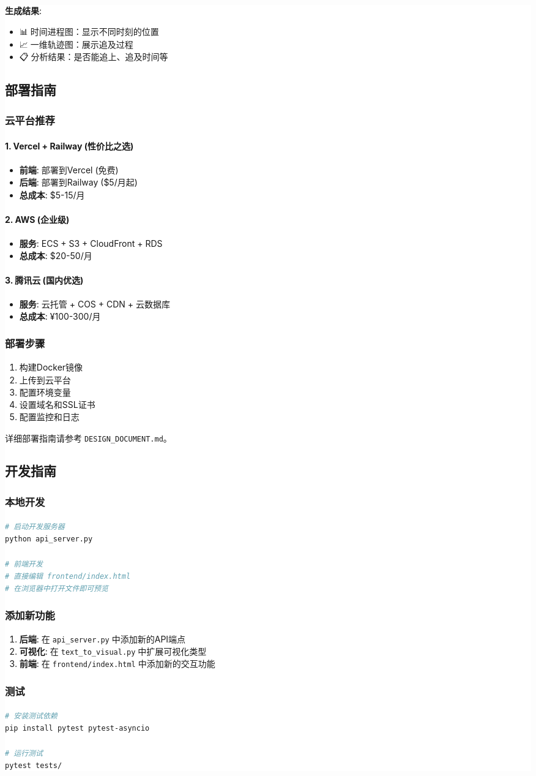 **生成结果**:
- 📊 时间进程图：显示不同时刻的位置
- 📈 一维轨迹图：展示追及过程
- 📋 分析结果：是否能追上、追及时间等

## 部署指南

### 云平台推荐

#### 1. Vercel + Railway (性价比之选)
- **前端**: 部署到Vercel (免费)
- **后端**: 部署到Railway ($5/月起)
- **总成本**: $5-15/月

#### 2. AWS (企业级)
- **服务**: ECS + S3 + CloudFront + RDS
- **总成本**: $20-50/月

#### 3. 腾讯云 (国内优选)
- **服务**: 云托管 + COS + CDN + 云数据库
- **总成本**: ¥100-300/月

### 部署步骤
1. 构建Docker镜像
2. 上传到云平台
3. 配置环境变量
4. 设置域名和SSL证书
5. 配置监控和日志

详细部署指南请参考 `DESIGN_DOCUMENT.md`。

## 开发指南

### 本地开发
```bash
# 启动开发服务器
python api_server.py

# 前端开发
# 直接编辑 frontend/index.html
# 在浏览器中打开文件即可预览
```

### 添加新功能
1. **后端**: 在 `api_server.py` 中添加新的API端点
2. **可视化**: 在 `text_to_visual.py` 中扩展可视化类型
3. **前端**: 在 `frontend/index.html` 中添加新的交互功能

### 测试
```bash
# 安装测试依赖
pip install pytest pytest-asyncio

# 运行测试
pytest tests/
```
